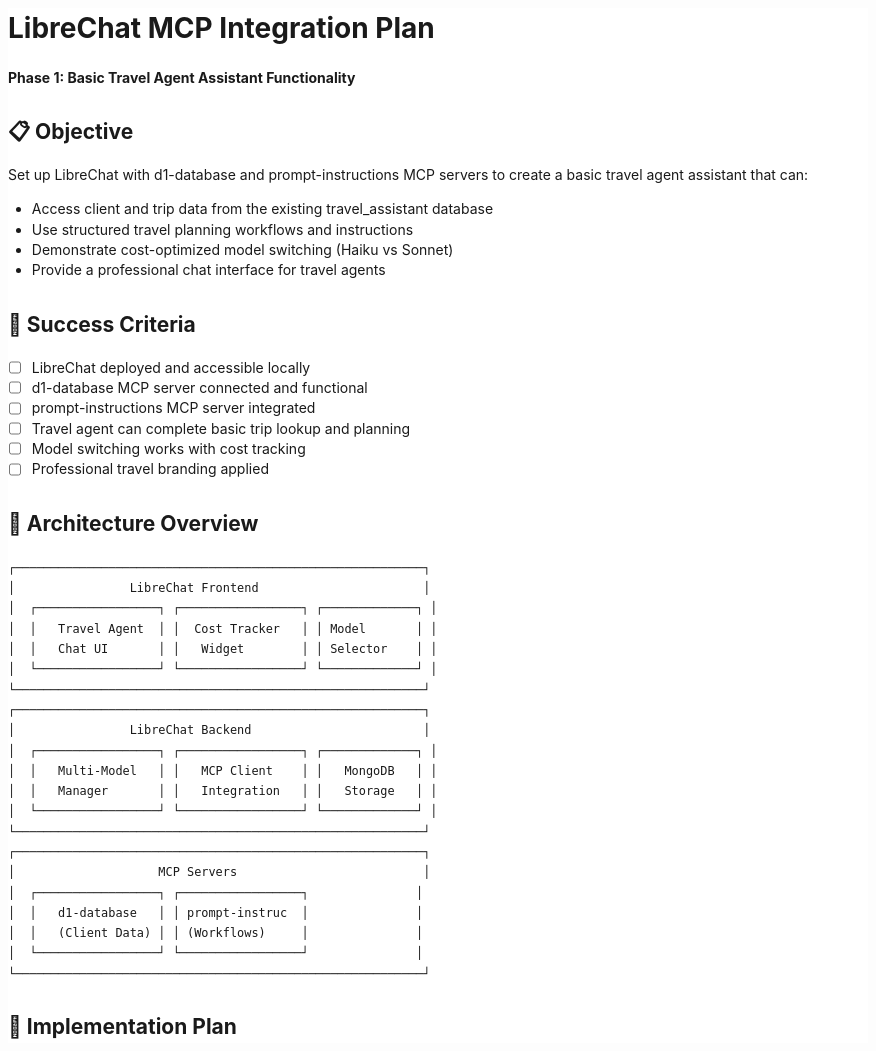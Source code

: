 # LibreChat MCP Integration Plan
**Phase 1: Basic Travel Agent Assistant Functionality**

## 📋 Objective

Set up LibreChat with d1-database and prompt-instructions MCP servers to create a basic travel agent assistant that can:
- Access client and trip data from the existing travel_assistant database
- Use structured travel planning workflows and instructions
- Demonstrate cost-optimized model switching (Haiku vs Sonnet)
- Provide a professional chat interface for travel agents

## 🎯 Success Criteria

- [ ] LibreChat deployed and accessible locally
- [ ] d1-database MCP server connected and functional  
- [ ] prompt-instructions MCP server integrated
- [ ] Travel agent can complete basic trip lookup and planning
- [ ] Model switching works with cost tracking
- [ ] Professional travel branding applied

## 📐 Architecture Overview

```
┌─────────────────────────────────────────────────────────┐
│                LibreChat Frontend                       │
│  ┌─────────────────┐ ┌─────────────────┐ ┌─────────────┐ │
│  │   Travel Agent  │ │  Cost Tracker   │ │ Model       │ │
│  │   Chat UI       │ │   Widget        │ │ Selector    │ │
│  └─────────────────┘ └─────────────────┘ └─────────────┘ │
└─────────────────────────────────────────────────────────┘
┌─────────────────────────────────────────────────────────┐
│                LibreChat Backend                        │
│  ┌─────────────────┐ ┌─────────────────┐ ┌─────────────┐ │
│  │   Multi-Model   │ │   MCP Client    │ │   MongoDB   │ │
│  │   Manager       │ │   Integration   │ │   Storage   │ │
│  └─────────────────┘ └─────────────────┘ └─────────────┘ │
└─────────────────────────────────────────────────────────┘
┌─────────────────────────────────────────────────────────┐
│                    MCP Servers                          │
│  ┌─────────────────┐ ┌─────────────────┐               │
│  │   d1-database   │ │ prompt-instruc  │               │
│  │   (Client Data) │ │ (Workflows)     │               │
│  └─────────────────┘ └─────────────────┘               │
└─────────────────────────────────────────────────────────┘
```

## 🚀 Implementation Plan
